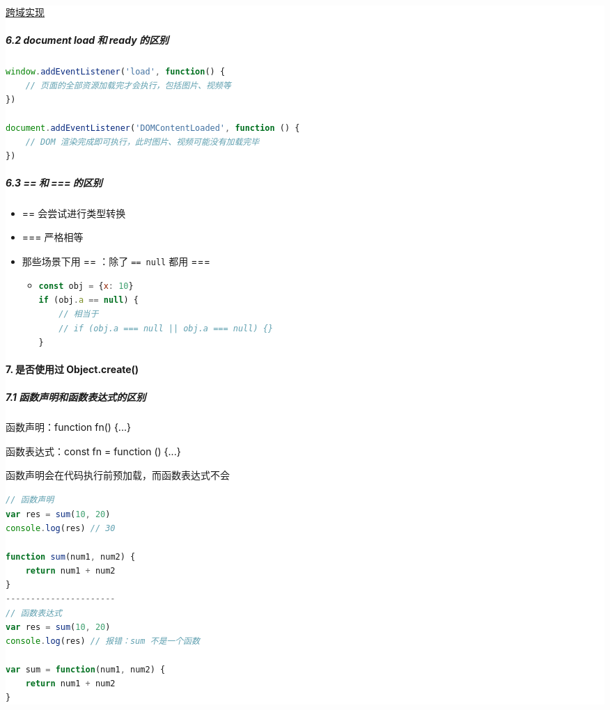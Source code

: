 [跨域实现](https://www.cnblogs.com/aurora-ql/p/13388049.html)

##### 6.2 document load 和 ready 的区别

```js
window.addEventListener('load', function() {
    // 页面的全部资源加载完才会执行，包括图片、视频等
})

document.addEventListener('DOMContentLoaded', function () {
    // DOM 渲染完成即可执行，此时图片、视频可能没有加载完毕
})
```

##### 6.3 == 和 === 的区别

- == 会尝试进行类型转换

- === 严格相等

- 那些场景下用 == ：除了 `== null` 都用 ===

  - ```js
    const obj = {x: 10}
    if (obj.a == null) {
    	// 相当于
        // if (obj.a === null || obj.a === null) {}
    }
    ```

#### 7. 是否使用过 Object.create()

##### 7.1 函数声明和函数表达式的区别

函数声明：function fn() {...}

函数表达式：const fn = function () {...}

函数声明会在代码执行前预加载，而函数表达式不会

```js
// 函数声明
var res = sum(10, 20)
console.log(res) // 30

function sum(num1, num2) {
    return num1 + num2
}
----------------------
// 函数表达式
var res = sum(10, 20)
console.log(res) // 报错：sum 不是一个函数

var sum = function(num1, num2) {
    return num1 + num2
}
```
